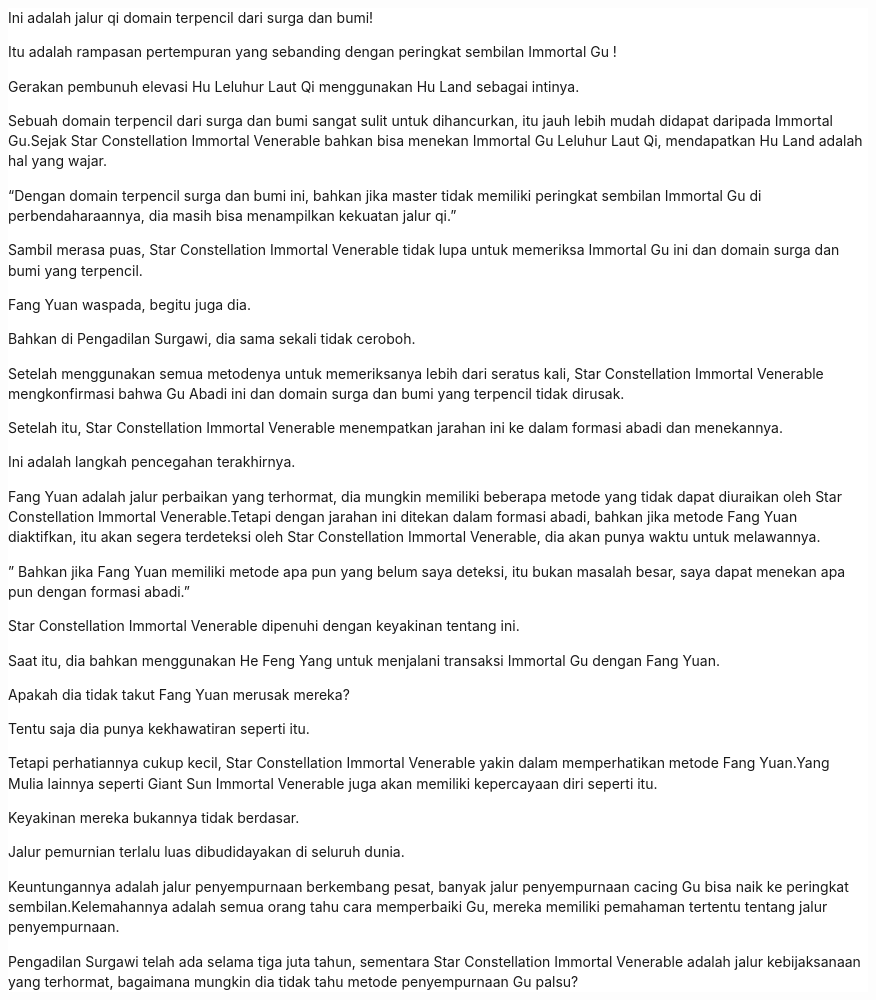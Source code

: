 Ini adalah jalur qi domain terpencil dari surga dan bumi!

Itu adalah rampasan pertempuran yang sebanding dengan peringkat sembilan Immortal Gu !

Gerakan pembunuh elevasi Hu Leluhur Laut Qi menggunakan Hu Land sebagai intinya.

Sebuah domain terpencil dari surga dan bumi sangat sulit untuk dihancurkan, itu jauh lebih mudah didapat daripada Immortal Gu.Sejak Star Constellation Immortal Venerable bahkan bisa menekan Immortal Gu Leluhur Laut Qi, mendapatkan Hu Land adalah hal yang wajar.

“Dengan domain terpencil surga dan bumi ini, bahkan jika master tidak memiliki peringkat sembilan Immortal Gu di perbendaharaannya, dia masih bisa menampilkan kekuatan jalur qi.”

Sambil merasa puas, Star Constellation Immortal Venerable tidak lupa untuk memeriksa Immortal Gu ini dan domain surga dan bumi yang terpencil.

Fang Yuan waspada, begitu juga dia.

Bahkan di Pengadilan Surgawi, dia sama sekali tidak ceroboh.

Setelah menggunakan semua metodenya untuk memeriksanya lebih dari seratus kali, Star Constellation Immortal Venerable mengkonfirmasi bahwa Gu Abadi ini dan domain surga dan bumi yang terpencil tidak dirusak.

Setelah itu, Star Constellation Immortal Venerable menempatkan jarahan ini ke dalam formasi abadi dan menekannya.

Ini adalah langkah pencegahan terakhirnya.

Fang Yuan adalah jalur perbaikan yang terhormat, dia mungkin memiliki beberapa metode yang tidak dapat diuraikan oleh Star Constellation Immortal Venerable.Tetapi dengan jarahan ini ditekan dalam formasi abadi, bahkan jika metode Fang Yuan diaktifkan, itu akan segera terdeteksi oleh Star Constellation Immortal Venerable, dia akan punya waktu untuk melawannya.

” Bahkan jika Fang Yuan memiliki metode apa pun yang belum saya deteksi, itu bukan masalah besar, saya dapat menekan apa pun dengan formasi abadi.”

Star Constellation Immortal Venerable dipenuhi dengan keyakinan tentang ini.

Saat itu, dia bahkan menggunakan He Feng Yang untuk menjalani transaksi Immortal Gu dengan Fang Yuan.

Apakah dia tidak takut Fang Yuan merusak mereka?

Tentu saja dia punya kekhawatiran seperti itu.

Tetapi perhatiannya cukup kecil, Star Constellation Immortal Venerable yakin dalam memperhatikan metode Fang Yuan.Yang Mulia lainnya seperti Giant Sun Immortal Venerable juga akan memiliki kepercayaan diri seperti itu.

Keyakinan mereka bukannya tidak berdasar.

Jalur pemurnian terlalu luas dibudidayakan di seluruh dunia.

Keuntungannya adalah jalur penyempurnaan berkembang pesat, banyak jalur penyempurnaan cacing Gu bisa naik ke peringkat sembilan.Kelemahannya adalah semua orang tahu cara memperbaiki Gu, mereka memiliki pemahaman tertentu tentang jalur penyempurnaan.

Pengadilan Surgawi telah ada selama tiga juta tahun, sementara Star Constellation Immortal Venerable adalah jalur kebijaksanaan yang terhormat, bagaimana mungkin dia tidak tahu metode penyempurnaan Gu palsu?
